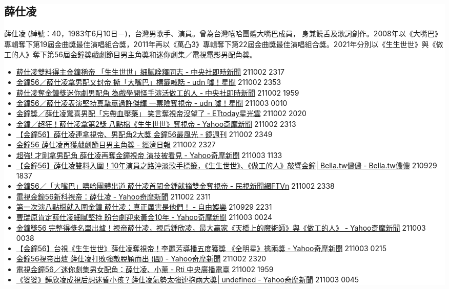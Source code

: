 ## 薛仕凌

薛仕凌 (綽號：40，1983年6月10日－)，台灣男歌手、演員。曾為台灣嘻哈團體大嘴巴成員， 身兼饒舌及歌詞創作。2008年以《大嘴巴》專輯奪下第19屆金曲獎最佳演唱組合獎，2011年再以《萬凸3》專輯奪下第22屆金曲獎最佳演唱組合獎。2021年分別以《生生世世》與《做工的人》奪下第56屆金鐘獎戲劇節目男主角獎和迷你劇集／電視電影男配角獎。
- [薛仕凌雙料得主金鐘稱帝 「生生世世」細膩詮釋同志 - 中央社即時新聞](https://www.cna.com.tw/news/firstnews/202110020263.aspx "薛仕凌雙料得主金鐘稱帝 「生生世世」細膩詮釋同志 - 中央社即時新聞") 211002 2317
- [金鐘56／薛仕凌拿男配又封帝 撕「大嘴巴」標籤喊話 - udn 噓！星聞](https://stars.udn.com/star/story/10091/5788812 "金鐘56／薛仕凌拿男配又封帝 撕「大嘴巴」標籤喊話 - udn 噓！星聞") 211002 2353
- [薛仕凌奪金鐘獎迷你劇男配角 為戲學開怪手演活做工的人 - 中央社即時新聞](https://www.cna.com.tw/news/firstnews/202110020211.aspx "薛仕凌奪金鐘獎迷你劇男配角 為戲學開怪手演活做工的人 - 中央社即時新聞") 211002 1959
- [金鐘56／薛仕凌表演堅持真摯贏過許傑輝 一票險奪視帝 - udn 噓！星聞](https://stars.udn.com/star/story/10091/5788868 "金鐘56／薛仕凌表演堅持真摯贏過許傑輝 一票險奪視帝 - udn 噓！星聞") 211003 0010
- [金鐘獎／薛仕凌驚喜男配「忘帶血壓藥」 笑言奪視帝沒望了 - ETtoday星光雲](https://star.ettoday.net/news/2092493 "金鐘獎／薛仕凌驚喜男配「忘帶血壓藥」 笑言奪視帝沒望了 - ETtoday星光雲") 211002 2020
- [金鐘／超狂！薛仕凌拿第2獎 八點檔《生生世世》奪視帝 - Yahoo奇摩新聞](https://tw.news.yahoo.com/%E9%87%91%E9%90%98%EF%BC%8F%E8%96%9B%E4%BB%95%E5%87%8C%E6%8B%BF%E7%AC%AC-2-%E7%8D%8E%EF%BC%81%E3%80%8A%E7%94%9F%E7%94%9F%E4%B8%96%E4%B8%96%E3%80%8B%E5%A5%AA%E8%A6%96%E5%B8%9D-151329850.html "金鐘／超狂！薛仕凌拿第2獎 八點檔《生生世世》奪視帝 - Yahoo奇摩新聞") 211002 2313
- [【金鐘56】薛仕凌連拿視帝、男配角2大獎 金鐘56最風光 - 鏡週刊](https://www.mirrormedia.mg/story/20211002ent015/ "【金鐘56】薛仕凌連拿視帝、男配角2大獎 金鐘56最風光 - 鏡週刊") 211002 2349
- [金鐘56 薛仕凌再獲戲劇節目男主角獎 - 經濟日報](https://money.udn.com/money/story/7307/5788738 "金鐘56 薛仕凌再獲戲劇節目男主角獎 - 經濟日報") 211002 2327
- [超強! 才剛拿男配角 薛仕凌再奪金鐘視帝 演技被看見 - Yahoo奇摩新聞](https://tw.news.yahoo.com/%E8%B6%85%E5%BC%B7-%E6%89%8D%E5%89%9B%E6%8B%BF%E7%94%B7%E9%85%8D%E8%A7%92-%E8%96%9B%E4%BB%95%E5%87%8C%E5%86%8D%E5%A5%AA%E9%87%91%E9%90%98%E8%A6%96%E5%B8%9D-%E6%BC%94%E6%8A%80%E8%A2%AB%E7%9C%8B%E8%A6%8B-033330017.html "超強! 才剛拿男配角 薛仕凌再奪金鐘視帝 演技被看見 - Yahoo奇摩新聞") 211003 1133
- [【金鐘56】薛仕凌雙料入圍！10年演員之路沖淡歌手標籤，《生生世世》、《做工的人》敲響金鐘| Bella.tw儂儂 - Bella.tw儂儂](https://www.bella.tw/articles/celebrities/31539 "【金鐘56】薛仕凌雙料入圍！10年演員之路沖淡歌手標籤，《生生世世》、《做工的人》敲響金鐘| Bella.tw儂儂 - Bella.tw儂儂") 210929 1837
- [金鐘56／「大嘴巴」嘻哈團體出道 薛仕凌首闖金鍾就摘雙金奪視帝 - 民視新聞網FTVn](https://www.ftvnews.com.tw/news/detail/2021A02W0151 "金鐘56／「大嘴巴」嘻哈團體出道 薛仕凌首闖金鍾就摘雙金奪視帝 - 民視新聞網FTVn") 211002 2338
- [電視金鐘56新科視帝：薛仕凌 - Yahoo奇摩新聞](https://tw.news.yahoo.com/%E9%9B%BB%E8%A6%96%E9%87%91%E9%90%9856%E6%96%B0%E7%A7%91%E8%A6%96%E5%B8%9D-%E8%96%9B%E4%BB%95%E5%87%8C-151142224.html "電視金鐘56新科視帝：薛仕凌 - Yahoo奇摩新聞") 211002 2311
- [第一次演八點檔就入圍金鐘 薛仕凌：真正厲害是他們！ - 自由娛樂](https://ent.ltn.com.tw/news/breakingnews/3688199 "第一次演八點檔就入圍金鐘 薛仕凌：真正厲害是他們！ - 自由娛樂") 210929 2231
- [曹瑞原肯定薛仕凌細膩堅持 盼台劇迎來黃金10年 - Yahoo奇摩新聞](https://tw.news.yahoo.com/%E6%9B%B9%E7%91%9E%E5%8E%9F%E8%82%AF%E5%AE%9A%E8%96%9B%E4%BB%95%E5%87%8C%E7%B4%B0%E8%86%A9%E5%A0%85%E6%8C%81-%E7%9B%BC%E5%8F%B0%E5%8A%87%E8%BF%8E%E4%BE%86%E9%BB%83%E9%87%9110%E5%B9%B4-162419256.html "曹瑞原肯定薛仕凌細膩堅持 盼台劇迎來黃金10年 - Yahoo奇摩新聞") 211003 0024
- [金鐘獎56 完整得獎名單出爐！視帝薛仕凌，視后鍾欣凌，最大贏家《天橋上的魔術師》與《做工的人》 - Yahoo奇摩新聞](https://tw.yahoo.com/movies/%E9%87%91%E9%90%98%E7%8D%8E-56-%E5%AE%8C%E6%95%B4%E5%BE%97%E7%8D%8E%E5%90%8D%E5%96%AE%E5%87%BA%E7%88%90%EF%BC%81%E8%A6%96%E5%B8%9D%E8%96%9B%E4%BB%95%E5%87%8C%E3%80%81%E6%9D%8E%E9%8A%98%E9%A0%86%EF%BC%8C%E8%A6%96%E5%90%8E%E9%8D%BE%E6%AC%A3%E5%87%8C%E3%80%81%E5%BE%90%E5%A0%B0%E9%88%B4%EF%BC%8C%E6%9C%80%E5%A4%A7%E8%B4%8F%E5%AE%B6%E3%80%8A%E5%A4%A9%E6%A9%8B%E4%B8%8A%E7%9A%84%E9%AD%94%E8%A1%93%E5%B8%AB%E3%80%8B%E8%88%87%E3%80%8A%E5%81%9A%E5%B7%A5%E7%9A%84%E4%BA%BA%E3%80%8B-163846032.html "金鐘獎56 完整得獎名單出爐！視帝薛仕凌，視后鍾欣凌，最大贏家《天橋上的魔術師》與《做工的人》 - Yahoo奇摩新聞") 211003 0038
- [【金鐘56】台視《生生世世》薛仕凌奪視帝！李麗芳導播五度獲獎 《全明星》擒兩獎 - Yahoo奇摩新聞](https://tw.news.yahoo.com/%E9%87%91%E9%90%9856-%E5%8F%B0%E8%A6%96-%E7%94%9F%E7%94%9F%E4%B8%96%E4%B8%96-%E8%96%9B%E4%BB%95%E5%87%8C%E5%A5%AA%E8%A6%96%E5%B8%9D-%E6%9D%8E%E9%BA%97%E8%8A%B3%E5%B0%8E%E6%92%AD%E4%BA%94%E5%BA%A6%E7%8D%B2%E7%8D%8E-181540463.html "【金鐘56】台視《生生世世》薛仕凌奪視帝！李麗芳導播五度獲獎 《全明星》擒兩獎 - Yahoo奇摩新聞") 211003 0215
- [金鐘56視帝出爐 薛仕凌打敗強敵脫穎而出 (圖) - Yahoo奇摩新聞](https://tw.news.yahoo.com/%E9%87%91%E9%90%9856%E8%A6%96%E5%B8%9D%E5%87%BA%E7%88%90-%E8%96%9B%E4%BB%95%E5%87%8C%E6%89%93%E6%95%97%E5%BC%B7%E6%95%B5%E8%84%AB%E7%A9%8E%E8%80%8C%E5%87%BA-%E5%9C%96-152048537.html "金鐘56視帝出爐 薛仕凌打敗強敵脫穎而出 (圖) - Yahoo奇摩新聞") 211002 2320
- [電視金鐘56／迷你劇集男女配角：薛仕凌、小薰 - Rti 中央廣播電臺](https://www.rti.org.tw/news/view/id/2112946 "電視金鐘56／迷你劇集男女配角：薛仕凌、小薰 - Rti 中央廣播電臺") 211002 1959
- [《婆婆》鍾欣凌成視后想迷昏小孩？薛仕凌氣勢太強連抱兩大獎| undefined - Yahoo奇摩新聞](https://tw.yahoo.com/tv/%E5%A9%86%E5%A9%86-%E9%8D%BE%E6%AC%A3%E5%87%8C%E6%88%90%E8%A6%96%E5%90%8E%E6%83%B3%E8%BF%B7%E6%98%8F%E5%B0%8F%E5%AD%A9-%E8%96%9B%E4%BB%95%E5%87%8C%E6%B0%A3%E5%8B%A2%E5%A4%AA%E5%BC%B7%E9%80%A3%E6%8A%B1%E5%85%A9%E5%A4%A7%E7%8D%8E-163042867.html "《婆婆》鍾欣凌成視后想迷昏小孩？薛仕凌氣勢太強連抱兩大獎| undefined - Yahoo奇摩新聞") 211003 0045